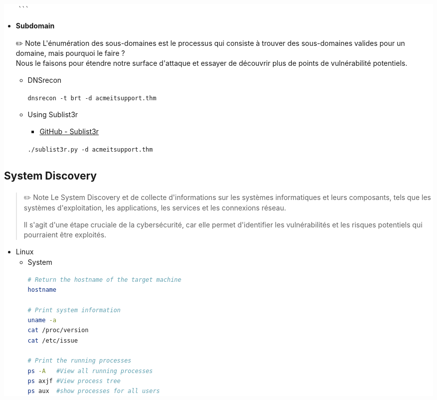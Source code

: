         ```
        
    

- **Subdomain**
    
    <aside>
    ✏️ Note
    L'énumération des sous-domaines est le processus qui consiste à trouver des sous-domaines valides pour un domaine, mais pourquoi le faire ? <br>
    Nous le faisons pour étendre notre surface d'attaque et essayer de découvrir plus de points de vulnérabilité potentiels.
    

    
    - DNSrecon
        
        ```
        dnsrecon -t brt -d acmeitsupport.thm
        
        ```
        
    - Using Sublist3r
        - [GitHub - Sublist3r](https://github.com/aboul3la/Sublist3r)
        
        ```
        ./sublist3r.py -d acmeitsupport.thm
        
        ```
        

## System Discovery

> ✏️ Note
> Le System Discovery et de collecte d'informations sur les systèmes informatiques et leurs composants, tels que les systèmes d'exploitation, 
> les applications, les services et les connexions réseau. 
> 
> Il s'agit d'une étape cruciale de la cybersécurité, car elle permet d'identifier les vulnérabilités et les risques potentiels qui pourraient être exploités.


- Linux
    - System
        ```bash
        # Return the hostname of the target machine
        hostname

        # Print system information
        uname -a
        cat /proc/version
        cat /etc/issue

        # Print the running processes
        ps -A   #View all running processes
        ps axjf #View process tree
        ps aux  #show processes for all users

